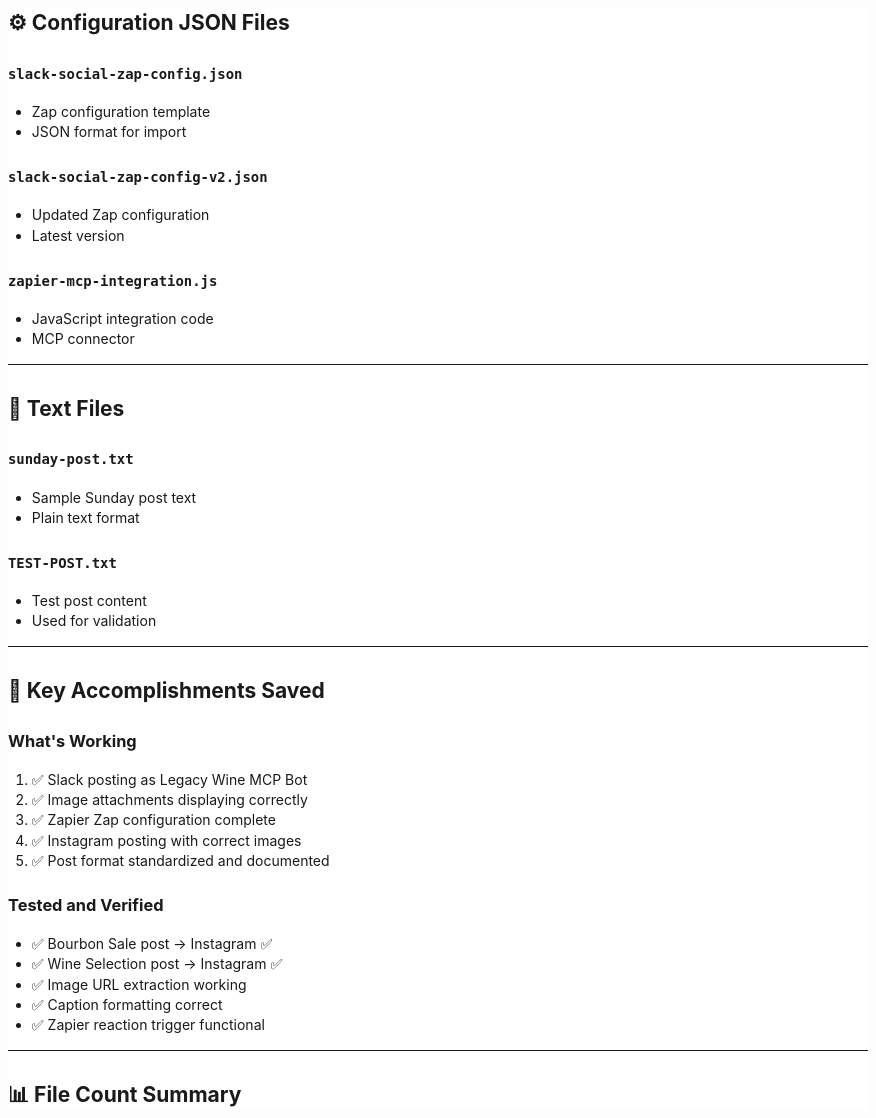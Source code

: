 
## ⚙️ Configuration JSON Files

### `slack-social-zap-config.json`
- Zap configuration template
- JSON format for import

### `slack-social-zap-config-v2.json`
- Updated Zap configuration
- Latest version

### `zapier-mcp-integration.js`
- JavaScript integration code
- MCP connector

---

## 📄 Text Files

### `sunday-post.txt`
- Sample Sunday post text
- Plain text format

### `TEST-POST.txt`
- Test post content
- Used for validation

---

## 🎯 Key Accomplishments Saved

### What's Working
1. ✅ Slack posting as Legacy Wine MCP Bot
2. ✅ Image attachments displaying correctly
3. ✅ Zapier Zap configuration complete
4. ✅ Instagram posting with correct images
5. ✅ Post format standardized and documented

### Tested and Verified
- ✅ Bourbon Sale post → Instagram ✅
- ✅ Wine Selection post → Instagram ✅
- ✅ Image URL extraction working
- ✅ Caption formatting correct
- ✅ Zapier reaction trigger functional

---

## 📊 File Count Summary
